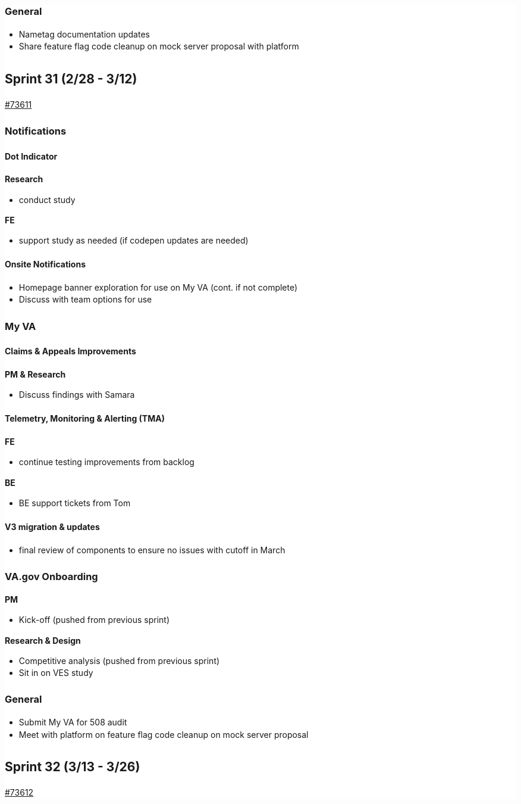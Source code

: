 ### General
-  Nametag documentation updates
-  Share feature flag code cleanup on mock server proposal with platform

## Sprint 31 (2/28 - 3/12)
[#73611](https://github.com/department-of-veterans-affairs/va.gov-team/issues/73611)

### Notifications

#### Dot Indicator
**Research**
- conduct study

**FE**
- support study as needed (if codepen updates are needed)

#### Onsite Notifications 
- Homepage banner exploration for use on My VA (cont. if not complete)
- Discuss with team options for use

### My VA

#### Claims & Appeals Improvements
**PM & Research**
- Discuss findings with Samara

#### Telemetry, Monitoring & Alerting (TMA)
**FE**
- continue testing improvements from backlog

**BE**
- BE support tickets from Tom

#### V3 migration & updates
- final review of components to ensure no issues with cutoff in March

### VA.gov Onboarding
**PM**
- Kick-off (pushed from previous sprint)

**Research & Design**
- Competitive analysis (pushed from previous sprint)
- Sit in on VES study 

### General
- Submit My VA for 508 audit
- Meet with platform on feature flag code cleanup on mock server proposal


## Sprint 32 (3/13 - 3/26)
[#73612](https://github.com/department-of-veterans-affairs/va.gov-team/issues/73612)
